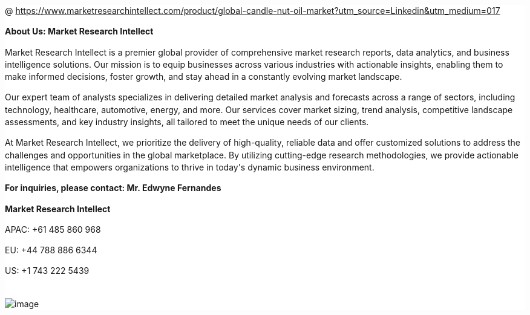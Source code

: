 @</strong>&nbsp;<a href="https://www.marketresearchintellect.com/product/global-candle-nut-oil-market?utm_source=Linkedin&utm_medium=017">https://www.marketresearchintellect.com/product/global-candle-nut-oil-market?utm_source=Linkedin&utm_medium=017</a></span></p><p><strong>About Us: Market Research Intellect</strong></p><p>Market Research Intellect is a premier global provider of comprehensive market research reports, data analytics, and business intelligence solutions. Our mission is to equip businesses across various industries with actionable insights, enabling them to make informed decisions, foster growth, and stay ahead in a constantly evolving market landscape.</p><p>Our expert team of analysts specializes in delivering detailed market analysis and forecasts across a range of sectors, including technology, healthcare, automotive, energy, and more. Our services cover market sizing, trend analysis, competitive landscape assessments, and key industry insights, all tailored to meet the unique needs of our clients.</p><p>At Market Research Intellect, we prioritize the delivery of high-quality, reliable data and offer customized solutions to address the challenges and opportunities in the global marketplace. By utilizing cutting-edge research methodologies, we provide actionable intelligence that empowers organizations to thrive in today's dynamic business environment.</p><p><strong>For inquiries, please contact: Mr. Edwyne Fernandes</strong></p><p><strong>Market Research Intellect</strong></p><p>APAC: +61 485 860 968</p><p>EU: +44 788 886 6344</p><p>US: +1 743 222 5439</p></div><div class="article-main__content" data-test-id="publishing-text-block">&nbsp;</div>
![image](https://github.com/user-attachments/assets/1080e01f-0625-44b7-9ac3-3ffaba154509)

